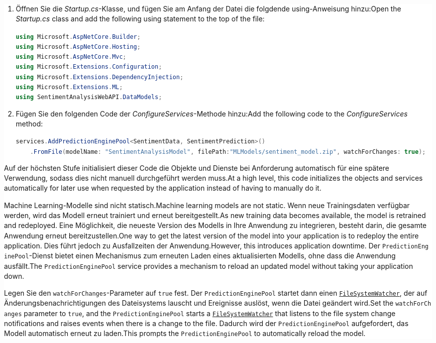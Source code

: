 1. <span data-ttu-id="cd448-160">Öffnen Sie die *Startup.cs*-Klasse, und fügen Sie am Anfang der Datei die folgdende using-Anweisung hinzu:</span><span class="sxs-lookup"><span data-stu-id="cd448-160">Open the *Startup.cs* class and add the following using statement to the top of the file:</span></span>

    ```csharp
    using Microsoft.AspNetCore.Builder;
    using Microsoft.AspNetCore.Hosting;
    using Microsoft.AspNetCore.Mvc;
    using Microsoft.Extensions.Configuration;
    using Microsoft.Extensions.DependencyInjection;
    using Microsoft.Extensions.ML;
    using SentimentAnalysisWebAPI.DataModels;
    ```

2. <span data-ttu-id="cd448-161">Fügen Sie den folgenden Code der *ConfigureServices*-Methode hinzu:</span><span class="sxs-lookup"><span data-stu-id="cd448-161">Add the following code to the *ConfigureServices* method:</span></span>

    ```csharp
    services.AddPredictionEnginePool<SentimentData, SentimentPrediction>()
        .FromFile(modelName: "SentimentAnalysisModel", filePath:"MLModels/sentiment_model.zip", watchForChanges: true);
    ```

<span data-ttu-id="cd448-162">Auf der höchsten Stufe initialisiert dieser Code die Objekte und Dienste bei Anforderung automatisch für eine spätere Verwendung, sodass dies nicht manuell durchgeführt werden muss.</span><span class="sxs-lookup"><span data-stu-id="cd448-162">At a high level, this code initializes the objects and services automatically for later use when requested by the application instead of having to manually do it.</span></span>

<span data-ttu-id="cd448-163">Machine Learning-Modelle sind nicht statisch.</span><span class="sxs-lookup"><span data-stu-id="cd448-163">Machine learning models are not static.</span></span> <span data-ttu-id="cd448-164">Wenn neue Trainingsdaten verfügbar werden, wird das Modell erneut trainiert und erneut bereitgestellt.</span><span class="sxs-lookup"><span data-stu-id="cd448-164">As new training data becomes available, the model is retrained and redeployed.</span></span> <span data-ttu-id="cd448-165">Eine Möglichkeit, die neueste Version des Modells in Ihre Anwendung zu integrieren, besteht darin, die gesamte Anwendung erneut bereitzustellen.</span><span class="sxs-lookup"><span data-stu-id="cd448-165">One way to get the latest version of the model into your application is to redeploy the entire application.</span></span> <span data-ttu-id="cd448-166">Dies führt jedoch zu Ausfallzeiten der Anwendung.</span><span class="sxs-lookup"><span data-stu-id="cd448-166">However, this introduces application downtime.</span></span> <span data-ttu-id="cd448-167">Der `PredictionEnginePool`-Dienst bietet einen Mechanismus zum erneuten Laden eines aktualisierten Modells, ohne dass die Anwendung ausfällt.</span><span class="sxs-lookup"><span data-stu-id="cd448-167">The `PredictionEnginePool` service provides a mechanism to reload an updated model without taking your application down.</span></span>

<span data-ttu-id="cd448-168">Legen Sie den `watchForChanges`-Parameter auf `true` fest. Der `PredictionEnginePool` startet dann einen [`FileSystemWatcher`](xref:System.IO.FileSystemWatcher), der auf Änderungsbenachrichtigungen des Dateisystems lauscht und Ereignisse auslöst, wenn die Datei geändert wird.</span><span class="sxs-lookup"><span data-stu-id="cd448-168">Set the `watchForChanges` parameter to `true`, and the `PredictionEnginePool` starts a [`FileSystemWatcher`](xref:System.IO.FileSystemWatcher) that listens to the file system change notifications and raises events when there is a change to the file.</span></span> <span data-ttu-id="cd448-169">Dadurch wird der `PredictionEnginePool` aufgefordert, das Modell automatisch erneut zu laden.</span><span class="sxs-lookup"><span data-stu-id="cd448-169">This prompts the `PredictionEnginePool` to automatically reload the model.</span></span>
